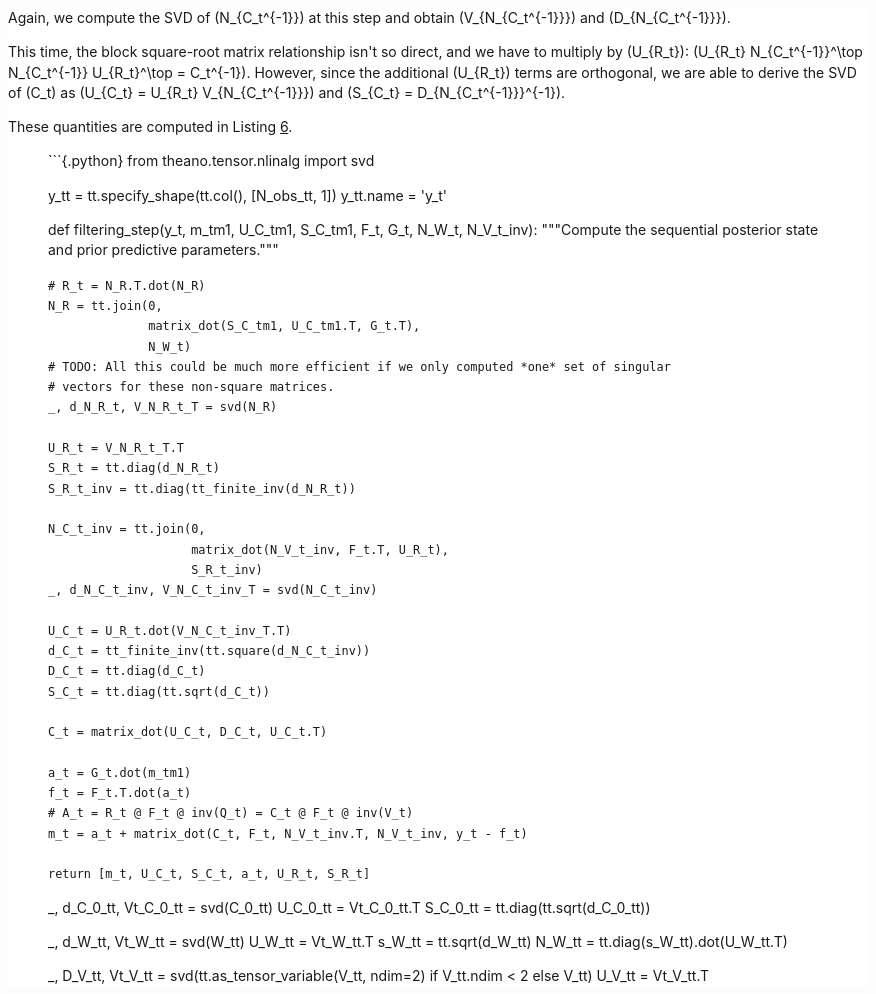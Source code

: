 Again, we compute the SVD of \(N_{C_t^{-1}}\) at this step and obtain \(V_{N_{C_t^{-1}}}\) and \(D_{N_{C_t^{-1}}}\).

This time, the block square-root matrix relationship isn't so direct, and we have to multiply by \(U_{R_t}\): \(U_{R_t} N_{C_t^{-1}}^\top N_{C_t^{-1}} U_{R_t}^\top = C_t^{-1}\). However, since the additional \(U_{R_t}\) terms are orthogonal, we are able to derive the SVD of \(C_t\) as \(U_{C_t} = U_{R_t} V_{N_{C_t^{-1}}}\) and \(S_{C_t} = D_{N_{C_t^{-1}}}^{-1}\).

These quantities are computed in Listing [6](#org224c0e5).

<figure id="org224c0e5">
```{.python}
from theano.tensor.nlinalg import svd


y_tt = tt.specify_shape(tt.col(), [N_obs_tt, 1])
y_tt.name = 'y_t'


def filtering_step(y_t, m_tm1, U_C_tm1, S_C_tm1, F_t, G_t, N_W_t, N_V_t_inv):
    """Compute the sequential posterior state and prior predictive parameters."""

    # R_t = N_R.T.dot(N_R)
    N_R = tt.join(0,
                  matrix_dot(S_C_tm1, U_C_tm1.T, G_t.T),
                  N_W_t)
    # TODO: All this could be much more efficient if we only computed *one* set of singular
    # vectors for these non-square matrices.
    _, d_N_R_t, V_N_R_t_T = svd(N_R)

    U_R_t = V_N_R_t_T.T
    S_R_t = tt.diag(d_N_R_t)
    S_R_t_inv = tt.diag(tt_finite_inv(d_N_R_t))

    N_C_t_inv = tt.join(0,
                        matrix_dot(N_V_t_inv, F_t.T, U_R_t),
                        S_R_t_inv)
    _, d_N_C_t_inv, V_N_C_t_inv_T = svd(N_C_t_inv)

    U_C_t = U_R_t.dot(V_N_C_t_inv_T.T)
    d_C_t = tt_finite_inv(tt.square(d_N_C_t_inv))
    D_C_t = tt.diag(d_C_t)
    S_C_t = tt.diag(tt.sqrt(d_C_t))

    C_t = matrix_dot(U_C_t, D_C_t, U_C_t.T)

    a_t = G_t.dot(m_tm1)
    f_t = F_t.T.dot(a_t)
    # A_t = R_t @ F_t @ inv(Q_t) = C_t @ F_t @ inv(V_t)
    m_t = a_t + matrix_dot(C_t, F_t, N_V_t_inv.T, N_V_t_inv, y_t - f_t)

    return [m_t, U_C_t, S_C_t, a_t, U_R_t, S_R_t]


_, d_C_0_tt, Vt_C_0_tt = svd(C_0_tt)
U_C_0_tt = Vt_C_0_tt.T
S_C_0_tt = tt.diag(tt.sqrt(d_C_0_tt))

_, d_W_tt, Vt_W_tt = svd(W_tt)
U_W_tt = Vt_W_tt.T
s_W_tt = tt.sqrt(d_W_tt)
N_W_tt = tt.diag(s_W_tt).dot(U_W_tt.T)

_, D_V_tt, Vt_V_tt = svd(tt.as_tensor_variable(V_tt, ndim=2) if V_tt.ndim < 2 else V_tt)
U_V_tt = Vt_V_tt.T
```